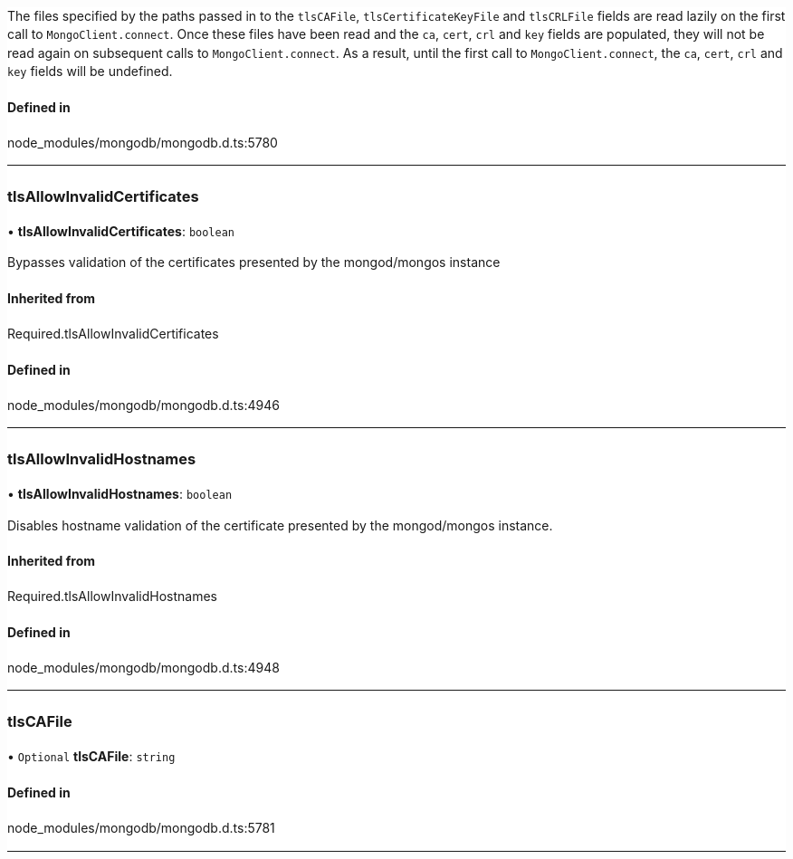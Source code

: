 The files specified by the paths passed in to the `tlsCAFile`, `tlsCertificateKeyFile` and `tlsCRLFile`
fields are read lazily on the first call to `MongoClient.connect`. Once these files have been read and
the `ca`, `cert`, `crl` and `key` fields are populated, they will not be read again on subsequent calls to
`MongoClient.connect`. As a result, until the first call to `MongoClient.connect`, the `ca`,
`cert`, `crl` and `key` fields will be undefined.

#### Defined in

node_modules/mongodb/mongodb.d.ts:5780

___

### tlsAllowInvalidCertificates

• **tlsAllowInvalidCertificates**: `boolean`

Bypasses validation of the certificates presented by the mongod/mongos instance

#### Inherited from

Required.tlsAllowInvalidCertificates

#### Defined in

node_modules/mongodb/mongodb.d.ts:4946

___

### tlsAllowInvalidHostnames

• **tlsAllowInvalidHostnames**: `boolean`

Disables hostname validation of the certificate presented by the mongod/mongos instance.

#### Inherited from

Required.tlsAllowInvalidHostnames

#### Defined in

node_modules/mongodb/mongodb.d.ts:4948

___

### tlsCAFile

• `Optional` **tlsCAFile**: `string`

#### Defined in

node_modules/mongodb/mongodb.d.ts:5781

___
